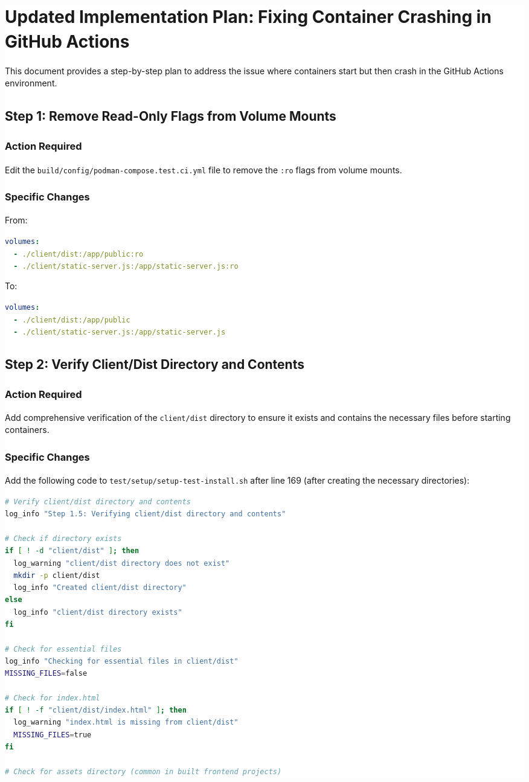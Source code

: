 # Updated Implementation Plan: Fixing Container Crashing in GitHub Actions

This document provides a step-by-step plan to address the issue where containers start but then crash in the GitHub Actions environment.

## Step 1: Remove Read-Only Flags from Volume Mounts

### Action Required
Edit the `build/config/podman-compose.test.ci.yml` file to remove the `:ro` flags from volume mounts.

### Specific Changes

From:
```yaml
volumes:
  - ./client/dist:/app/public:ro
  - ./client/static-server.js:/app/static-server.js:ro
```

To:
```yaml
volumes:
  - ./client/dist:/app/public
  - ./client/static-server.js:/app/static-server.js
```

## Step 2: Verify Client/Dist Directory and Contents

### Action Required
Add comprehensive verification of the `client/dist` directory to ensure it exists and contains the necessary files before starting containers.

### Specific Changes
Add the following code to `test/setup/setup-test-install.sh` after line 169 (after creating the necessary directories):

```bash
# Verify client/dist directory and contents
log_info "Step 1.5: Verifying client/dist directory and contents"

# Check if directory exists
if [ ! -d "client/dist" ]; then
  log_warning "client/dist directory does not exist"
  mkdir -p client/dist
  log_info "Created client/dist directory"
else
  log_info "client/dist directory exists"
fi

# Check for essential files
log_info "Checking for essential files in client/dist"
MISSING_FILES=false

# Check for index.html
if [ ! -f "client/dist/index.html" ]; then
  log_warning "index.html is missing from client/dist"
  MISSING_FILES=true
fi

# Check for assets directory (common in built frontend projects)
```